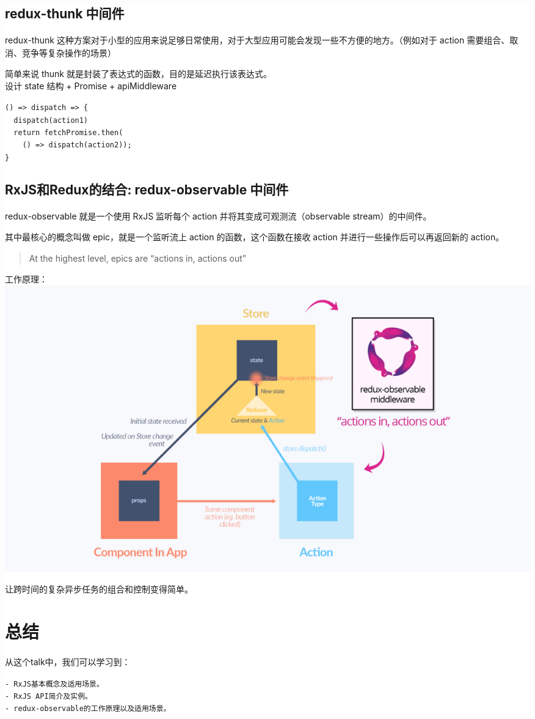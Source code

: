 ## redux-thunk 中间件  
redux-thunk 这种方案对于小型的应用来说足够日常使用，对于大型应用可能会发现一些不方便的地方。（例如对于 action 需要组合、取消、竞争等复杂操作的场景）

简单来说 thunk 就是封装了表达式的函数，目的是延迟执行该表达式。  
设计 state 结构 + Promise + apiMiddleware 
```
() => dispatch => {
  dispatch(action1)
  return fetchPromise.then(
    () => dispatch(action2));
}
```

## RxJS和Redux的结合: redux-observable 中间件

redux-observable 就是一个使用 RxJS 监听每个 action 并将其变成可观测流（observable stream）的中间件。

其中最核心的概念叫做 epic，就是一个监听流上 action 的函数，这个函数在接收 action 并进行一些操作后可以再返回新的 action。

> At the highest level, epics are “actions in, actions out”

工作原理：  
![Alt text](../resource/redux-observable-flow.png)

让跨时间的复杂异步任务的组合和控制变得简单。

# 总结

从这个talk中，我们可以学习到：

    - RxJS基本概念及适用场景。
    - RxJS API简介及实例。
    - redux-observable的工作原理以及适用场景。